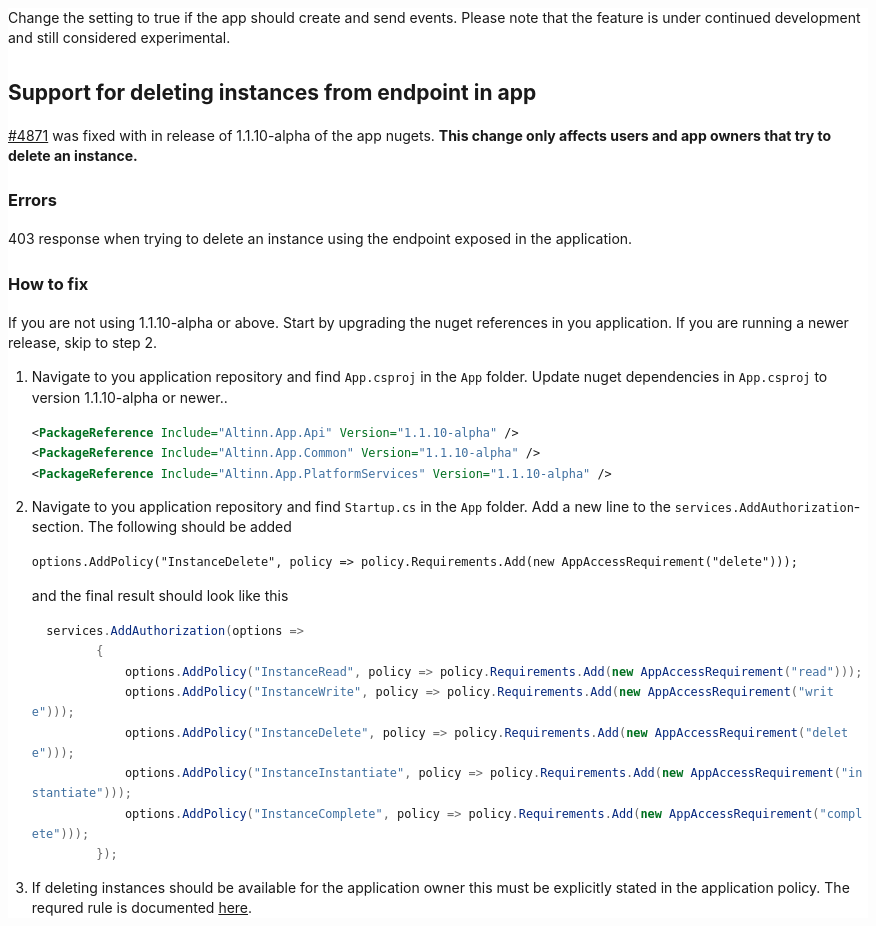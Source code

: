 Change the setting to true if the app should create and send events. Please note that the feature is under continued development and still considered experimental.

## Support for deleting instances from endpoint in app

[#4871](https://github.com/Altinn/altinn-studio/issues/4871) was fixed with in release of 1.1.10-alpha of the app nugets.
**This change only affects users and app owners that try to delete an instance.**

### Errors
403 response when trying to delete an instance using the endpoint exposed in the application.

### How to fix

If you are not using 1.1.10-alpha or above. Start by upgrading the nuget references in you application.
If you are running a newer release, skip to step 2.

1. Navigate to you application repository and find `App.csproj` in the `App` folder.
   Update nuget dependencies in `App.csproj` to version 1.1.10-alpha or newer..

    ```xml
    <PackageReference Include="Altinn.App.Api" Version="1.1.10-alpha" />
    <PackageReference Include="Altinn.App.Common" Version="1.1.10-alpha" />
    <PackageReference Include="Altinn.App.PlatformServices" Version="1.1.10-alpha" />
    ```

2. Navigate to you application repository and find `Startup.cs` in the `App` folder.
   Add a new line to the `services.AddAuthorization`-section. 
   The following should be added

   `options.AddPolicy("InstanceDelete", policy => policy.Requirements.Add(new AppAccessRequirement("delete")));`

   and the final result should look like this

   ```cs
     services.AddAuthorization(options =>
            {
                options.AddPolicy("InstanceRead", policy => policy.Requirements.Add(new AppAccessRequirement("read")));
                options.AddPolicy("InstanceWrite", policy => policy.Requirements.Add(new AppAccessRequirement("write")));
                options.AddPolicy("InstanceDelete", policy => policy.Requirements.Add(new AppAccessRequirement("delete")));
                options.AddPolicy("InstanceInstantiate", policy => policy.Requirements.Add(new AppAccessRequirement("instantiate")));
                options.AddPolicy("InstanceComplete", policy => policy.Requirements.Add(new AppAccessRequirement("complete")));
            });
   ```

3. If deleting instances should be available for the application owner this must be explicitly stated in the application policy. 
The requred rule is documented [here](https://altinn.github.io/docs/altinn-studio/app-creation/autorisasjon/regelbibliotek/#org-can-delete-an-instance-of-orgapp-in-any-task-or-event).
